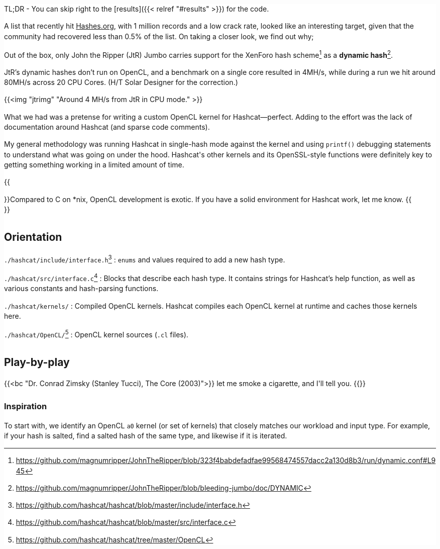 TL;DR - You can skip right to the [results]({{< relref "#results" >}}) for the code.

A list that recently hit [Hashes.org](http://hashes.org), with 1 million records and a low crack rate, looked like an interesting target, given that the community had recovered less than 0.5% of the list. On taking a closer look, we find out why;

Out of the box, only John the Ripper (JtR) Jumbo carries support for the XenForo hash scheme[^1] as a **dynamic hash**[^2].

[^2]: https://github.com/magnumripper/JohnTheRipper/blob/bleeding-jumbo/doc/DYNAMIC
[^1]: https://github.com/magnumripper/JohnTheRipper/blob/323f4babdefadfae99568474557dacc2a130d8b3/run/dynamic.conf#L945


JtR’s dynamic hashes don’t run on OpenCL, and a benchmark on a single core resulted in 4MH/s, while during a run we hit around 80MH/s across 20 CPU Cores. (H/T Solar Designer for the correction.)

{{<img "jtrimg" "Around 4 MH/s from JtR in CPU mode." >}}

What we had was a pretense for writing a custom OpenCL kernel for Hashcat—perfect. Adding to the effort was the lack of documentation around Hashcat (and sparse code comments).

My general methodology was running Hashcat in single-hash mode against the kernel and using `printf()` debugging statements to understand what was going on under the hood. Hashcat's other kernels and its OpenSSL-style functions were definitely key to getting something working in a limited amount of time.

{{<aside>}}Compared to C on *nix, OpenCL development is exotic. If you have a solid environment for Hashcat work, let me know.
{{</aside>}}

## Orientation

`./hashcat/include/interface.h`[^3]
: `enums` and values required to add a new hash type.

`./hashcat/src/interface.c`[^4]
: Blocks that describe each hash type. It contains strings for Hashcat’s help function, as well as various constants and hash-parsing functions.

`./hashcat/kernels/`
: Compiled OpenCL kernels. Hashcat compiles each OpenCL kernel at runtime and caches those kernels here.

`./hashcat/OpenCL/`[^5]
: OpenCL kernel sources (`.cl` files).

[^3]: https://github.com/hashcat/hashcat/blob/master/include/interface.h
[^4]: https://github.com/hashcat/hashcat/blob/master/src/interface.c
[^5]: https://github.com/hashcat/hashcat/tree/master/OpenCL

## Play-by-play

{{<bc "Dr. Conrad Zimsky (Stanley Tucci), The Core (2003)">}}
let me smoke a cigarette, and I'll tell you.
{{</bc>}}

### Inspiration
To start with, we identify an OpenCL `a0` kernel (or set of kernels) that closely matches our workload and input type. For example, if your hash is salted, find a salted hash of the same type, and likewise if it is iterated.


[^m01410_a0-pure]: https://github.com/hashcat/hashcat/blob/master/OpenCL/m01410_a0-pure.cl
[^hcparse]: https://github.com/hashcat/hashcat/blob/dbbba1fbdf05403675ddbf7d3b36f42ab7b76f68/include/interface.h#L1509
[^inc_hash_sha256]: https://github.com/hashcat/hashcat/blob/master/OpenCL/inc_hash_sha256.cl
[^shaex]: https://github.com/hashcat/hashcat/search?q=inc_hash_sha256.cl